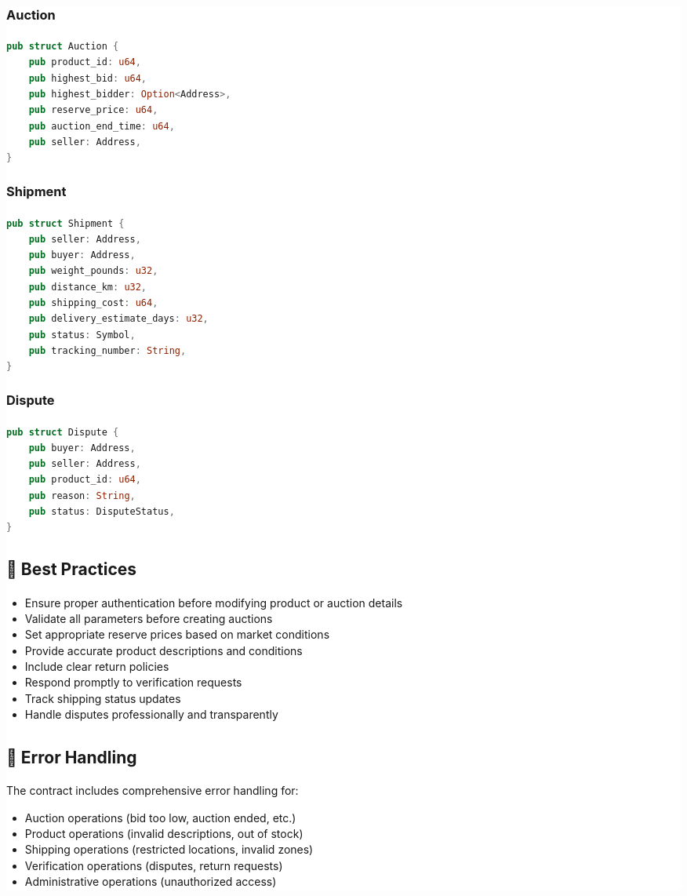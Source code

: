 ### **Auction**
```rust
pub struct Auction {
    pub product_id: u64,
    pub highest_bid: u64,
    pub highest_bidder: Option<Address>,
    pub reserve_price: u64,
    pub auction_end_time: u64,
    pub seller: Address,
}
```

### **Shipment**
```rust
pub struct Shipment {
    pub seller: Address,
    pub buyer: Address,
    pub weight_pounds: u32,
    pub distance_km: u32,
    pub shipping_cost: u64,
    pub delivery_estimate_days: u32,
    pub status: Symbol,
    pub tracking_number: String,
}
```

### **Dispute**
```rust
pub struct Dispute {
    pub buyer: Address,
    pub seller: Address,
    pub product_id: u64,
    pub reason: String,
    pub status: DisputeStatus,
}
```

## 📌 Best Practices
- Ensure proper authentication before modifying product or auction details
- Validate all parameters before creating auctions
- Set appropriate reserve prices based on market conditions
- Provide accurate product descriptions and conditions
- Include clear return policies
- Respond promptly to verification requests
- Track shipping status updates
- Handle disputes professionally and transparently

## 📖 Error Handling
The contract includes comprehensive error handling for:
- Auction operations (bid too low, auction ended, etc.)
- Product operations (invalid descriptions, out of stock)
- Shipping operations (restricted locations, invalid zones)
- Verification operations (disputes, return requests)
- Administrative operations (unauthorized access)
